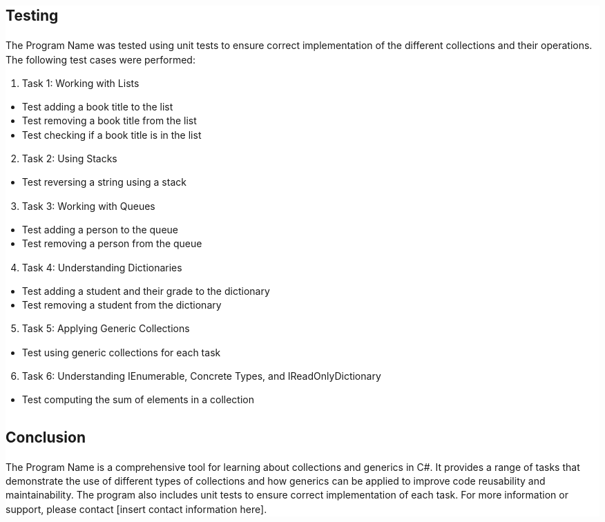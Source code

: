 ## Testing
The Program Name was tested using unit tests to ensure correct implementation of the different collections and their operations. The following test cases were performed:

1. Task 1: Working with Lists
- Test adding a book title to the list
- Test removing a book title from the list
- Test checking if a book title is in the list
2. Task 2: Using Stacks
- Test reversing a string using a stack
3. Task 3: Working with Queues
- Test adding a person to the queue
- Test removing a person from the queue
4. Task 4: Understanding Dictionaries
- Test adding a student and their grade to the dictionary
- Test removing a student from the dictionary
5. Task 5: Applying Generic Collections
- Test using generic collections for each task
6. Task 6: Understanding IEnumerable, Concrete Types, and IReadOnlyDictionary
- Test computing the sum of elements in a collection
## Conclusion
The Program Name is a comprehensive tool for learning about collections and generics in C#. It provides a range of tasks that demonstrate the use of different types of collections and how generics can be applied to improve code reusability and maintainability. The program also includes unit tests to ensure correct implementation of each task. For more information or support, please contact [insert contact information here].
